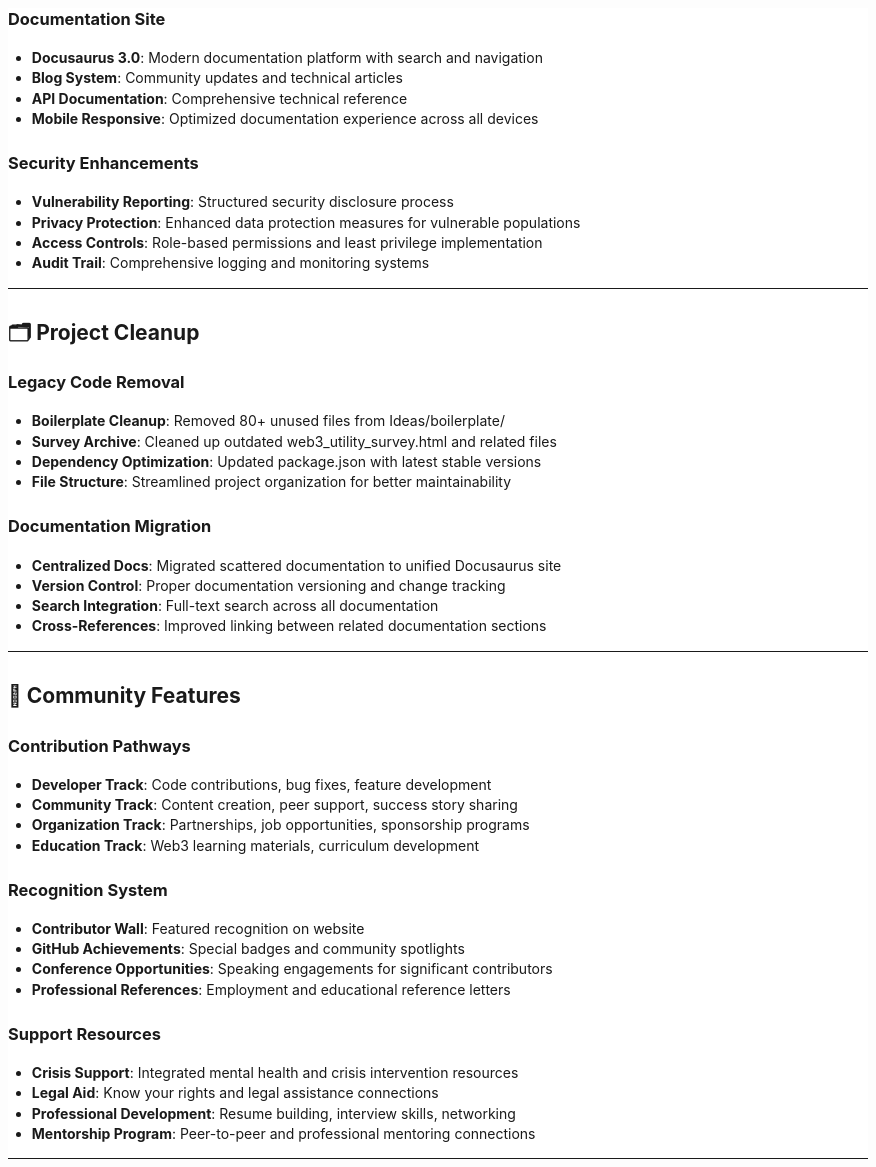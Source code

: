 ### Documentation Site
- **Docusaurus 3.0**: Modern documentation platform with search and navigation
- **Blog System**: Community updates and technical articles
- **API Documentation**: Comprehensive technical reference
- **Mobile Responsive**: Optimized documentation experience across all devices

### Security Enhancements
- **Vulnerability Reporting**: Structured security disclosure process
- **Privacy Protection**: Enhanced data protection measures for vulnerable populations
- **Access Controls**: Role-based permissions and least privilege implementation
- **Audit Trail**: Comprehensive logging and monitoring systems

---

## 🗂️ **Project Cleanup**

### Legacy Code Removal
- **Boilerplate Cleanup**: Removed 80+ unused files from Ideas/boilerplate/
- **Survey Archive**: Cleaned up outdated web3_utility_survey.html and related files
- **Dependency Optimization**: Updated package.json with latest stable versions
- **File Structure**: Streamlined project organization for better maintainability

### Documentation Migration
- **Centralized Docs**: Migrated scattered documentation to unified Docusaurus site
- **Version Control**: Proper documentation versioning and change tracking
- **Search Integration**: Full-text search across all documentation
- **Cross-References**: Improved linking between related documentation sections

---

## 🤝 **Community Features**

### Contribution Pathways
- **Developer Track**: Code contributions, bug fixes, feature development
- **Community Track**: Content creation, peer support, success story sharing
- **Organization Track**: Partnerships, job opportunities, sponsorship programs
- **Education Track**: Web3 learning materials, curriculum development

### Recognition System
- **Contributor Wall**: Featured recognition on website
- **GitHub Achievements**: Special badges and community spotlights
- **Conference Opportunities**: Speaking engagements for significant contributors
- **Professional References**: Employment and educational reference letters

### Support Resources
- **Crisis Support**: Integrated mental health and crisis intervention resources
- **Legal Aid**: Know your rights and legal assistance connections
- **Professional Development**: Resume building, interview skills, networking
- **Mentorship Program**: Peer-to-peer and professional mentoring connections

---